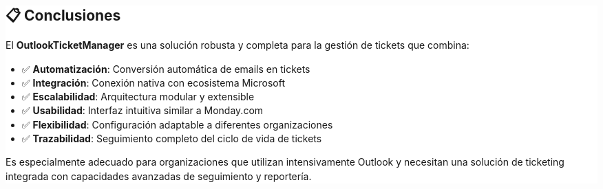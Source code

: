 ## 📋 Conclusiones

El **OutlookTicketManager** es una solución robusta y completa para la gestión de tickets que combina:

- ✅ **Automatización**: Conversión automática de emails en tickets
- ✅ **Integración**: Conexión nativa con ecosistema Microsoft
- ✅ **Escalabilidad**: Arquitectura modular y extensible
- ✅ **Usabilidad**: Interfaz intuitiva similar a Monday.com
- ✅ **Flexibilidad**: Configuración adaptable a diferentes organizaciones
- ✅ **Trazabilidad**: Seguimiento completo del ciclo de vida de tickets

Es especialmente adecuado para organizaciones que utilizan intensivamente Outlook y necesitan una solución de ticketing integrada con capacidades avanzadas de seguimiento y reportería.